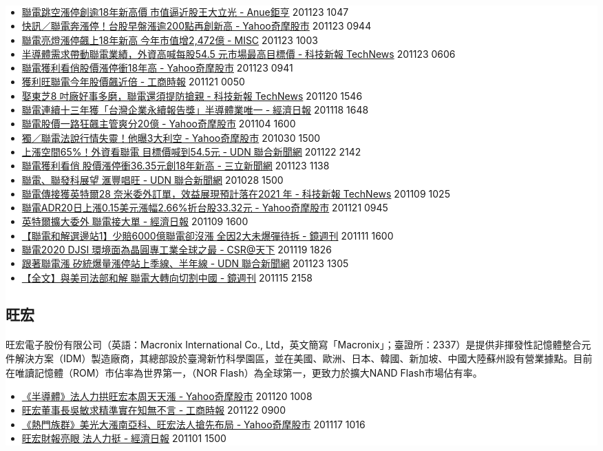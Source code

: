 
- [聯電跳空漲停創逾18年新高價 市值逼近股王大立光 - Anue鉅亨](https://news.cnyes.com/news/id/4544544 "聯電跳空漲停創逾18年新高價 市值逼近股王大立光 - Anue鉅亨") 201123 1047
- [快訊／聯電奔漲停！台股早盤漲逾200點再創新高 - Yahoo奇摩股市](https://tw.stock.yahoo.com/news/%E5%BF%AB%E8%A8%8A-%E8%81%AF%E9%9B%BB%E5%A5%94%E6%BC%B2%E5%81%9C-%E5%8F%B0%E8%82%A1%E6%97%A9%E7%9B%A4%E6%BC%B2%E9%80%BE200%E9%BB%9E-%E5%86%8D%E5%89%B5%E6%96%B0%E9%AB%98-014424483.html "快訊／聯電奔漲停！台股早盤漲逾200點再創新高 - Yahoo奇摩股市") 201123 0944
- [聯電亮燈漲停飆上18年新高 今年市值增2,472億 - MISC](https://udn.com/news/story/7251/5036510 "聯電亮燈漲停飆上18年新高 今年市值增2,472億 - MISC") 201123 1003
- [半導體需求帶動聯電業績，外資高喊每股54.5 元市場最高目標價 - 科技新報 TechNews](https://finance.technews.tw/2020/11/23/umc-outllok-at-2020-to-2022/ "半導體需求帶動聯電業績，外資高喊每股54.5 元市場最高目標價 - 科技新報 TechNews") 201123 0606
- [聯電獲利看俏股價漲停衝18年高 - Yahoo奇摩股市](https://tw.stock.yahoo.com/news/%E8%81%AF%E9%9B%BB%E7%8D%B2%E5%88%A9%E7%9C%8B%E4%BF%8F-%E8%82%A1%E5%83%B9%E6%BC%B2%E5%81%9C%E8%A1%9D18%E5%B9%B4%E9%AB%98-014123076.html "聯電獲利看俏股價漲停衝18年高 - Yahoo奇摩股市") 201123 0941
- [獲利旺聯電今年股價飆近倍 - 工商時報](https://ctee.com.tw/news/stock/373944.html "獲利旺聯電今年股價飆近倍 - 工商時報") 201121 0050
- [娶東芝8 吋廠好事多磨，聯電還須提防搶親 - 科技新報 TechNews](https://technews.tw/2020/11/20/will-umc-buy-toshiba-8inch-factory/ "娶東芝8 吋廠好事多磨，聯電還須提防搶親 - 科技新報 TechNews") 201120 1546
- [聯電連續十三年獲「台灣企業永續報告獎」半導體業唯一 - 經濟日報](https://money.udn.com/money/story/5612/5025092 "聯電連續十三年獲「台灣企業永續報告獎」半導體業唯一 - 經濟日報") 201118 1648
- [聯電股價一路狂飆主管爽分20億 - Yahoo奇摩股市](https://tw.stock.yahoo.com/news/%E8%81%AF%E9%9B%BB%E8%82%A1%E5%83%B9-%E8%B7%AF%E7%8B%82%E9%A3%86-%E4%B8%BB%E7%AE%A1%E7%88%BD%E5%88%8620%E5%84%84-040026694.html "聯電股價一路狂飆主管爽分20億 - Yahoo奇摩股市") 201104 1600
- [獨／聯電法說行情失靈！他曝3大利空 - Yahoo奇摩股市](https://tw.stock.yahoo.com/news/%E7%8D%A8-%E8%81%AF%E9%9B%BB%E6%B3%95%E8%AA%AA%E8%A1%8C%E6%83%85%E5%A4%B1%E9%9D%88-%E4%BB%96%E6%9B%9D3%E5%A4%A7%E5%88%A9%E7%A9%BA-084045753.html "獨／聯電法說行情失靈！他曝3大利空 - Yahoo奇摩股市") 201030 1500
- [上漲空間65%！外資看聯電 目標價喊到54.5元 - UDN 聯合新聞網](https://udn.com/news/story/7253/5035708?from=udn-catelistnews_ch2 "上漲空間65%！外資看聯電 目標價喊到54.5元 - UDN 聯合新聞網") 201122 2142
- [聯電獲利看俏 股價漲停衝36.35元創18年新高 - 三立新聞網](https://www.setn.com/News.aspx?NewsID=852985 "聯電獲利看俏 股價漲停衝36.35元創18年新高 - 三立新聞網") 201123 1138
- [聯電、聯發科展望 滙豐唱旺 - UDN 聯合新聞網](https://udn.com/news/story/7251/4968911 "聯電、聯發科展望 滙豐唱旺 - UDN 聯合新聞網") 201028 1500
- [聯電傳接獲英特爾28 奈米委外訂單，效益展現預計落在2021 年 - 科技新報 TechNews](https://technews.tw/2020/11/09/intel-outsourcing-umc/ "聯電傳接獲英特爾28 奈米委外訂單，效益展現預計落在2021 年 - 科技新報 TechNews") 201109 1025
- [聯電ADR20日上漲0.15美元漲幅2.66%折台股33.32元 - Yahoo奇摩股市](https://tw.stock.yahoo.com/news/%E8%81%AF%E9%9B%BBadr20%E6%97%A5%E4%B8%8A%E6%BC%B20-15%E7%BE%8E%E5%85%83%E6%BC%B2%E5%B9%852-66-%E6%8A%98%E5%8F%B0%E8%82%A133-32%E5%85%83-014545077.html "聯電ADR20日上漲0.15美元漲幅2.66%折台股33.32元 - Yahoo奇摩股市") 201121 0945
- [英特爾擴大委外 聯電接大單 - 經濟日報](https://money.udn.com/money/story/5612/4999600 "英特爾擴大委外 聯電接大單 - 經濟日報") 201109 1600
- [【聯電和解選邊站1】少賠6000億聯電卻沒漲 全因2大未爆彈待拆 - 鏡週刊](https://www.mirrormedia.mg/story/20201110fin002/ "【聯電和解選邊站1】少賠6000億聯電卻沒漲 全因2大未爆彈待拆 - 鏡週刊") 201111 1600
- [聯電2020 DJSI 環境面為晶圓專工業全球之最 - CSR@天下](https://csr.cw.com.tw/article/41740 "聯電2020 DJSI 環境面為晶圓專工業全球之最 - CSR@天下") 201119 1826
- [跟著聯電漲 矽統爆量漲停站上季線、半年線 - UDN 聯合新聞網](https://udn.com/news/story/7251/5036939?from=udn-catebreaknews_ch2 "跟著聯電漲 矽統爆量漲停站上季線、半年線 - UDN 聯合新聞網") 201123 1305
- [【全文】與美司法部和解 聯電大轉向切割中國 - 鏡週刊](https://www.mirrormedia.mg/story/20201110fin007/ "【全文】與美司法部和解 聯電大轉向切割中國 - 鏡週刊") 201115 2158

## 旺宏

旺宏電子股份有限公司（英語：Macronix International Co., Ltd，英文簡寫「Macronix」；臺證所：2337）是提供非揮發性記憶體整合元件解決方案（IDM）製造廠商，其總部設於臺灣新竹科學園區，並在美國、歐洲、日本、韓國、新加坡、中國大陸蘇州設有營業據點。目前在唯讀記憶體（ROM）市佔率為世界第一，（NOR Flash）為全球第一，更致力於擴大NAND Flash市場佔有率。
- [《半導體》法人力拱旺宏本周天天漲 - Yahoo奇摩股市](https://tw.stock.yahoo.com/news/%E5%8D%8A%E5%B0%8E%E9%AB%94-%E6%B3%95%E4%BA%BA%E5%8A%9B%E6%8B%B1-%E6%97%BA%E5%AE%8F%E6%9C%AC%E5%91%A8%E5%A4%A9%E5%A4%A9%E6%BC%B2-020819367.html "《半導體》法人力拱旺宏本周天天漲 - Yahoo奇摩股市") 201120 1008
- [旺宏董事長吳敏求精準實在知無不言 - 工商時報](https://ctee.com.tw/news/headline/373220.html "旺宏董事長吳敏求精準實在知無不言 - 工商時報") 201122 0900
- [《熱門族群》美光大漲南亞科、旺宏法人搶先布局 - Yahoo奇摩股市](https://tw.stock.yahoo.com/news/%E7%86%B1%E9%96%80%E6%97%8F%E7%BE%A4-%E7%BE%8E%E5%85%89%E5%A4%A7%E6%BC%B2-%E5%8D%97%E4%BA%9E%E7%A7%91-%E6%97%BA%E5%AE%8F%E6%B3%95%E4%BA%BA%E6%90%B6%E5%85%88%E5%B8%83%E5%B1%80-021654299.html "《熱門族群》美光大漲南亞科、旺宏法人搶先布局 - Yahoo奇摩股市") 201117 1016
- [旺宏財報亮眼 法人力挺 - 經濟日報](https://money.udn.com/money/story/5710/4979052 "旺宏財報亮眼 法人力挺 - 經濟日報") 201101 1500
